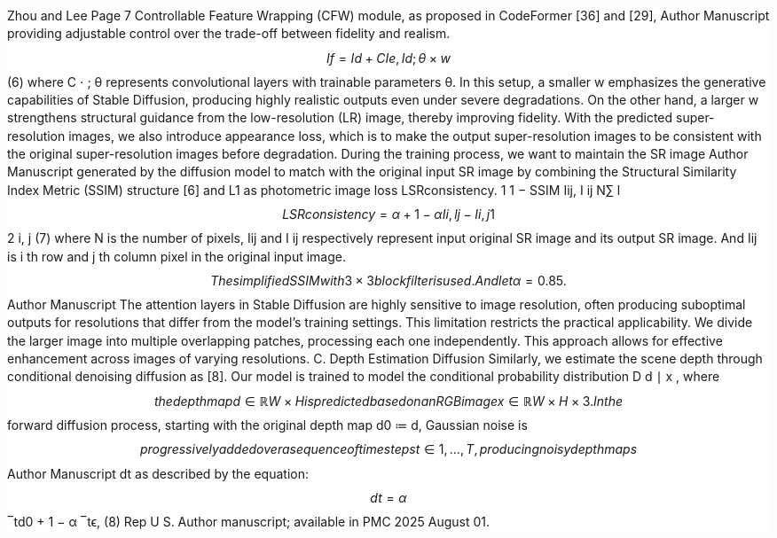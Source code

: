 

Zhou and Lee                                                                                                           Page 7
                                    Controllable Feature Wrapping (CFW) module, as proposed in CodeFormer [36] and [29],
Author Manuscript
                                    providing adjustable control over the trade-off between fidelity and realism.
$$
                                                                                 If = Id + C Ie, Id; θ × w
$$
                                                                                                                                     (6)
                                    where C ⋅ ; θ represents convolutional layers with trainable parameters θ. In this setup,
                                    a smaller w emphasizes the generative capabilities of Stable Diffusion, producing highly
                                    realistic outputs even under severe degradations. On the other hand, a larger w strengthens
                                    structural guidance from the low-resolution (LR) image, thereby improving fidelity. With
                                    the predicted super-resolution images, we also introduce appearance loss, which is to
                                    make the output super-resolution images to be consistent with the original super-resolution
                                    images before degradation. During the training process, we want to maintain the SR image
Author Manuscript
                                    generated by the diffusion model to match with the original input SR image by combining
                                    the Structural Similarity Index Metric (SSIM) structure [6] and L1 as photometric image
                                    loss LSRconsistency.
                                                                             1        1 − SSIM Iij, I ij
                                                                             N∑
                                                                                                                            l
$$
                                                          LSRconsistency =          α                    + 1 − α Ii,l j − I i, j 1
$$
                                                                                             2
                                                                               i, j
                                                                                                                                     (7)
                                    where N is the number of pixels, Iij and I ij respectively represent input original SR image
                                    and its output SR image. And Iij is i th row and j th column pixel in the original input image.
$$
                                    The simplified SSIM with 3 × 3 block filter is used. And let α = 0.85.
$$
Author Manuscript
                                    The attention layers in Stable Diffusion are highly sensitive to image resolution, often
                                    producing suboptimal outputs for resolutions that differ from the model’s training settings.
                                    This limitation restricts the practical applicability. We divide the larger image into multiple
                                    overlapping patches, processing each one independently. This approach allows for effective
                                    enhancement across images of varying resolutions.
                       C.   Depth Estimation Diffusion
                                    Similarly, we estimate the scene depth through conditional denoising diffusion as [8].
                                    Our model is trained to model the conditional probability distribution D d ∣ x , where
$$
                                    the depth map d ∈ ℝW × H is predicted based on an RGB image x ∈ ℝW × H × 3. In the
$$
                                    forward diffusion process, starting with the original depth map d0 ≔ d, Gaussian noise is
$$
                                    progressively added over a sequence of timesteps t ∈ 1, …, T , producing noisy depth maps
$$
Author Manuscript
                                    dt as described by the equation:
$$
                                                                                   dt = α
$$
                                                                                        ‾td0 + 1 − α
                                                                                                   ‾tϵ,
                                                                                                                                     (8)
                                          Rep U S. Author manuscript; available in PMC 2025 August 01.
